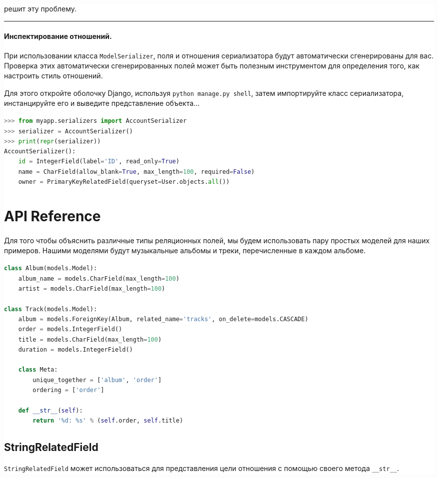 решит эту проблему.

---

#### Инспектирование отношений.

При использовании класса `ModelSerializer`, поля и отношения сериализатора будут автоматически сгенерированы для вас. Проверка этих автоматически сгенерированных полей может быть полезным инструментом для определения того, как настроить стиль отношений.

Для этого откройте оболочку Django, используя `python manage.py shell`, затем импортируйте класс сериализатора, инстанцируйте его и выведите представление объекта...

```python
>>> from myapp.serializers import AccountSerializer
>>> serializer = AccountSerializer()
>>> print(repr(serializer))
AccountSerializer():
    id = IntegerField(label='ID', read_only=True)
    name = CharField(allow_blank=True, max_length=100, required=False)
    owner = PrimaryKeyRelatedField(queryset=User.objects.all())
```

# API Reference

Для того чтобы объяснить различные типы реляционных полей, мы будем использовать пару простых моделей для наших примеров. Нашими моделями будут музыкальные альбомы и треки, перечисленные в каждом альбоме.

```python
class Album(models.Model):
    album_name = models.CharField(max_length=100)
    artist = models.CharField(max_length=100)

class Track(models.Model):
    album = models.ForeignKey(Album, related_name='tracks', on_delete=models.CASCADE)
    order = models.IntegerField()
    title = models.CharField(max_length=100)
    duration = models.IntegerField()

    class Meta:
        unique_together = ['album', 'order']
        ordering = ['order']

    def __str__(self):
        return '%d: %s' % (self.order, self.title)
```

## StringRelatedField

`StringRelatedField` может использоваться для представления цели отношения с помощью своего метода `__str__`.
